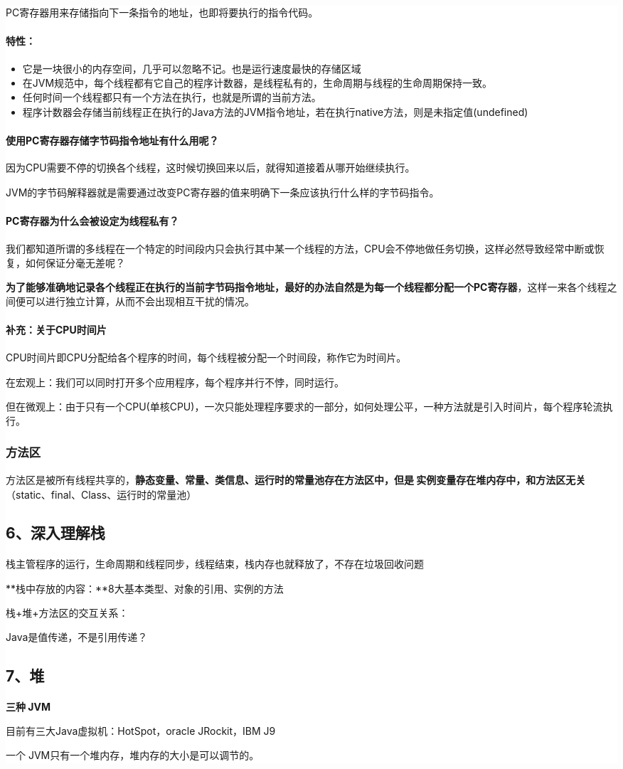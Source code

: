 PC寄存器用来存储指向下一条指令的地址，也即将要执行的指令代码。

#### 特性：

- 它是一块很小的内存空间，几乎可以忽略不记。也是运行速度最快的存储区域
- 在JVM规范中，每个线程都有它自己的程序计数器，是线程私有的，生命周期与线程的生命周期保持一致。
- 任何时间一个线程都只有一个方法在执行，也就是所谓的当前方法。
- 程序计数器会存储当前线程正在执行的Java方法的JVM指令地址，若在执行native方法，则是未指定值(undefined)

#### 使用PC寄存器存储字节码指令地址有什么用呢？

因为CPU需要不停的切换各个线程，这时候切换回来以后，就得知道接着从哪开始继续执行。

JVM的字节码解释器就是需要通过改变PC寄存器的值来明确下一条应该执行什么样的字节码指令。

#### PC寄存器为什么会被设定为线程私有？

我们都知道所谓的多线程在一个特定的时间段内只会执行其中某一个线程的方法，CPU会不停地做任务切换，这样必然导致经常中断或恢复，如何保证分毫无差呢？

**为了能够准确地记录各个线程正在执行的当前字节码指令地址，最好的办法自然是为每一个线程都分配一个PC寄存器**，这样一来各个线程之间便可以进行独立计算，从而不会出现相互干扰的情况。



#### 补充：关于CPU时间片

CPU时间片即CPU分配给各个程序的时间，每个线程被分配一个时间段，称作它为时间片。

在宏观上：我们可以同时打开多个应用程序，每个程序并行不悖，同时运行。

但在微观上：由于只有一个CPU(单核CPU)，一次只能处理程序要求的一部分，如何处理公平，一种方法就是引入时间片，每个程序轮流执行。


### 方法区

方法区是被所有线程共享的，**静态变量、常量、类信息、运行时的常量池存在方法区中，但是 实例变量存在堆内存中，和方法区无关**（static、final、Class、运行时的常量池）



## 6、深入理解栈

栈主管程序的运行，生命周期和线程同步，线程结束，栈内存也就释放了，不存在垃圾回收问题

**栈中存放的内容：**8大基本类型、对象的引用、实例的方法



栈+堆+方法区的交互关系：

Java是值传递，不是引用传递？



## 7、堆

**三种 JVM**

目前有三大Java虚拟机：HotSpot，oracle JRockit，IBM J9



一个 JVM只有一个堆内存，堆内存的大小是可以调节的。
